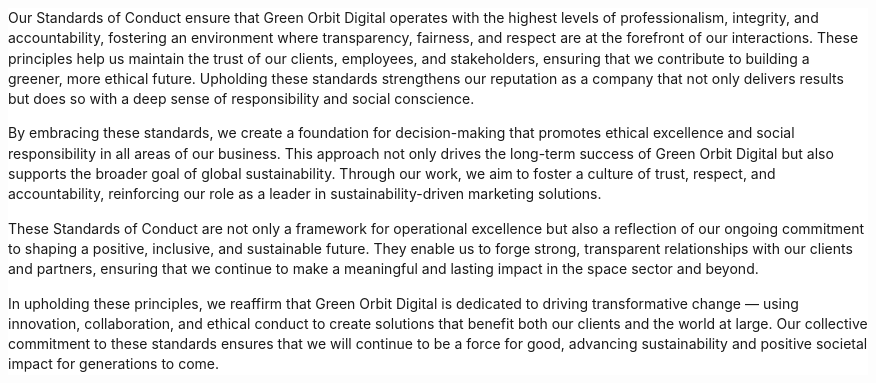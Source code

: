 Our Standards of Conduct ensure that Green Orbit Digital operates with the highest levels of professionalism, integrity, and accountability, fostering an environment where transparency, fairness, and respect are at the forefront of our interactions. These principles help us maintain the trust of our clients, employees, and stakeholders, ensuring that we contribute to building a greener, more ethical future. Upholding these standards strengthens our reputation as a company that not only delivers results but does so with a deep sense of responsibility and social conscience.

By embracing these standards, we create a foundation for decision-making that promotes ethical excellence and social responsibility in all areas of our business. This approach not only drives the long-term success of Green Orbit Digital but also supports the broader goal of global sustainability. Through our work, we aim to foster a culture of trust, respect, and accountability, reinforcing our role as a leader in sustainability-driven marketing solutions.

These Standards of Conduct are not only a framework for operational excellence but also a reflection of our ongoing commitment to shaping a positive, inclusive, and sustainable future. They enable us to forge strong, transparent relationships with our clients and partners, ensuring that we continue to make a meaningful and lasting impact in the space sector and beyond.

In upholding these principles, we reaffirm that Green Orbit Digital is dedicated to driving transformative change — using innovation, collaboration, and ethical conduct to create solutions that benefit both our clients and the world at large. Our collective commitment to these standards ensures that we will continue to be a force for good, advancing sustainability and positive societal impact for generations to come.